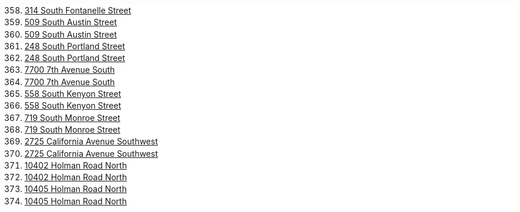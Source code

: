 358. [ 314 South Fontanelle Street              ](http://127.0.0.1:8111/load_and_zoom?left=-0.00199722325098377&right=-0.00020059268274473&top=0.00132534719243803&bottom=-0.00047128337567168&select=node2328415148 )
359. [ 509 South Austin Street                  ](http://127.0.0.1:8111/load_and_zoom?left=-0.00199720409980023&right=-0.000200573531561188&top=0.0013253249609333&bottom=-0.000471305607189126&select=node2328415158 )
360. [ 509 South Austin Street                  ](http://127.0.0.1:8111/load_and_zoom?left=-0.00199719644166243&right=-0.000200565873423391&top=0.00132532587811622&bottom=-0.000471304689993489&select=node2328415162 )
361. [ 248 South Portland Street                ](http://127.0.0.1:8111/load_and_zoom?left=-0.00199721878096692&right=-0.000200588212727876&top=0.00132531660121427&bottom=-0.000471313966908162&select=node2328427433 )
362. [ 248 South Portland Street                ](http://127.0.0.1:8111/load_and_zoom?left=-0.00199721967479063&right=-0.000200589106551584&top=0.00132531666948169&bottom=-0.000471313898640736&select=node2328427437 )
363. [ 7700 7th Avenue South                    ](http://127.0.0.1:8111/load_and_zoom?left=-0.0019971817578008&right=-0.000200551189561756&top=0.00132531948750403&bottom=-0.000471311080618399&select=node2328427597 )
364. [ 7700 7th Avenue South                    ](http://127.0.0.1:8111/load_and_zoom?left=-0.00199718158262932&right=-0.000200551014390276&top=0.00132531988545503&bottom=-0.000471310682667398&select=node2328427601 )
365. [ 558 South Kenyon Street                  ](http://127.0.0.1:8111/load_and_zoom?left=-0.00199718881137241&right=-0.000200558243133367&top=0.00132530408049004&bottom=-0.000471326487619665&select=node2328436598 )
366. [ 558 South Kenyon Street                  ](http://127.0.0.1:8111/load_and_zoom?left=-0.0019971891751901&right=-0.000200558606951057&top=0.00132530507222516&bottom=-0.000471325495884549&select=node2328436603 )
367. [ 719 South Monroe Street                  ](http://127.0.0.1:8111/load_and_zoom?left=-0.0019971786307653&right=-0.000200548062526252&top=0.00132529425202902&bottom=-0.000471336316093408&select=node2328467489 )
368. [ 719 South Monroe Street                  ](http://127.0.0.1:8111/load_and_zoom?left=-0.00199717640114676&right=-0.000200545832907717&top=0.00132529429963556&bottom=-0.000471336268486866&select=node2328467490 )
369. [ 2725 California Avenue Southwest         ](http://127.0.0.1:8111/load_and_zoom?left=-0.00199773532662833&right=-0.000201104758389289&top=0.00132571815083552&bottom=-0.000470912417274184&select=node2328472646 )
370. [ 2725 California Avenue Southwest         ](http://127.0.0.1:8111/load_and_zoom?left=-0.00199773547215541&right=-0.000201104903916365&top=0.00132572064636234&bottom=-0.000470909921760092&select=node2328472647 )
371. [ 10402 Holman Road North                  ](http://127.0.0.1:8111/load_and_zoom?left=-0.00199746168092817&right=-0.000200831112689126&top=0.00132685117613959&bottom=-0.000469779391970122&select=node2328648770 )
372. [ 10402 Holman Road North                  ](http://127.0.0.1:8111/load_and_zoom?left=-0.00199746187765922&right=-0.000200831309420173&top=0.00132685118781858&bottom=-0.000469779380291125&select=node2328648771 )
373. [ 10405 Holman Road North                  ](http://127.0.0.1:8111/load_and_zoom?left=-0.00199746550505633&right=-0.00020083493681729&top=0.00132685329706067&bottom=-0.000469777271049038&select=node2328648773 )
374. [ 10405 Holman Road North                  ](http://127.0.0.1:8111/load_and_zoom?left=-0.0019974654152248&right=-0.000200834846985762&top=0.00132685348481517&bottom=-0.000469777083307256&select=node2328648774 )
